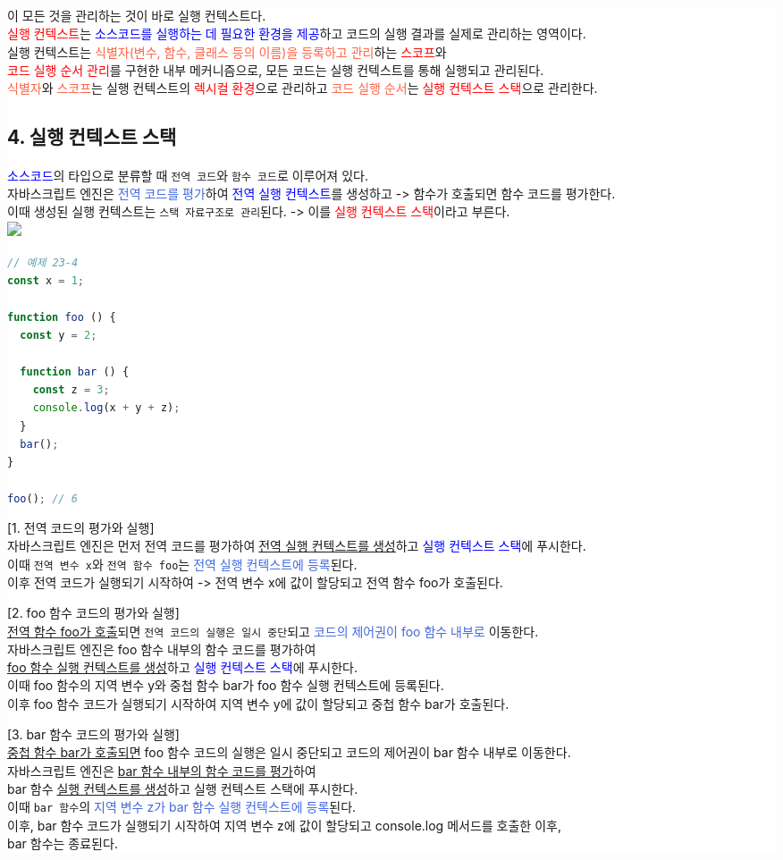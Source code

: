 이 모든 것을 관리하는 것이 바로 실행 컨텍스트다.  
<span style="color:red">실행 컨텍스트</span>는 <span style="color:blue">소스코드를 실행하는 데 필요한 환경을 제공</span>하고 코드의 실행 결과를 실제로 관리하는 영역이다.  
실행 컨텍스트는 <span style="color:tomato">식별자(변수, 함수, 클래스 등의 이름)을 등록하고 관리</span>하는 <span style="color:red">스코프</span>와  
<span style="color:red">코드 실행 순서 관리</span>를 구현한 내부 메커니즘으로, 모든 코드는 실행 컨텍스트를 통해 실행되고 관리된다.  
<span style="color:tomato">식별자</span>와 <span style="color:tomato">스코프</span>는 실행 컨텍스트의 <span style="color:red">렉시컬 환경</span>으로 관리하고 <span style="color:tomato">코드 실행 순서</span>는 <span style="color:red">실행 컨텍스트 스택</span>으로 관리한다.  

## 4. 실행 컨텍스트 스택
<span style="color:blue">소스코드</span>의 타입으로 분류할 때 `전역 코드`와 `함수 코드`로 이루어져 있다.  
자바스크립트 엔진은 <span style="color:royalblue">전역 코드를 평가</span>하여 <span style="color:blue">전역 실행 컨텍스트</span>를 생성하고 -> 함수가 호출되면 함수 코드를 평가한다.  
이때 생성된 실행 컨텍스트는 `스택 자료구조로 관리`된다. -> 이를 <span style="color:red">실행 컨텍스트 스택</span>이라고 부른다.  
<img src="https://user-images.githubusercontent.com/87808288/168102817-b2f74835-6596-4dee-9266-b935fd2cd4b2.png" width="700">  

```js
// 예제 23-4
const x = 1;

function foo () {
  const y = 2;

  function bar () {
    const z = 3;
    console.log(x + y + z);
  }
  bar();
}

foo(); // 6
```

[1. 전역 코드의 평가와 실행]  
자바스크립트 엔진은 먼저 전역 코드를 평가하여 <u>전역 실행 컨텍스트를 생성</u>하고 <span style="color:blue">실행 컨텍스트 스택</span>에 푸시한다.  
이때 `전역 변수 x`와 `전역 함수 foo`는 <span style="color:royalblue">전역 실행 컨텍스트에 등록</span>된다.  
이후 전역 코드가 실행되기 시작하여 -> 전역 변수 x에 값이 할당되고 전역 함수 foo가 호출된다.  

[2. foo 함수 코드의 평가와 실행]  
<u>전역 함수 foo가 호출</u>되면 `전역 코드의 실행은 일시 중단`되고 <span style="color:royalblue">코드의 제어권이 foo 함수 내부로</span> 이동한다.  
자바스크립트 엔진은 foo 함수 내부의 함수 코드를 평가하여   
<u>foo 함수 실행 컨텍스트를 생성</u>하고 <span style="color:blue">실행 컨텍스트 스택</span>에 푸시한다.  
이때 foo 함수의 지역 변수 y와 중첩 함수 bar가 foo 함수 실행 컨텍스트에 등록된다.  
이후 foo 함수 코드가 실행되기 시작하여 지역 변수 y에 값이 할당되고 중첩 함수 bar가 호출된다.  

[3. bar 함수 코드의 평가와 실행]  
<u>중첩 함수 bar가 호출되면</u> foo 함수 코드의 실행은 일시 중단되고 코드의 제어권이 bar 함수 내부로 이동한다.  
자바스크립트 엔진은 <u>bar 함수 내부의 함수 코드를 평가</u>하여  
bar 함수 <u>실행 컨텍스트를 생성</u>하고 실행 컨텍스트 스택에 푸시한다.  
이때 `bar 함수`의 <span style="color:royalblue">지역 변수 z가 bar 함수 실행 컨텍스트에 등록</span>된다.  
이후, bar 함수 코드가 실행되기 시작하여 지역 변수 z에 값이 할당되고 console.log 메서드를 호출한 이후,  
bar 함수는 종료된다.  
